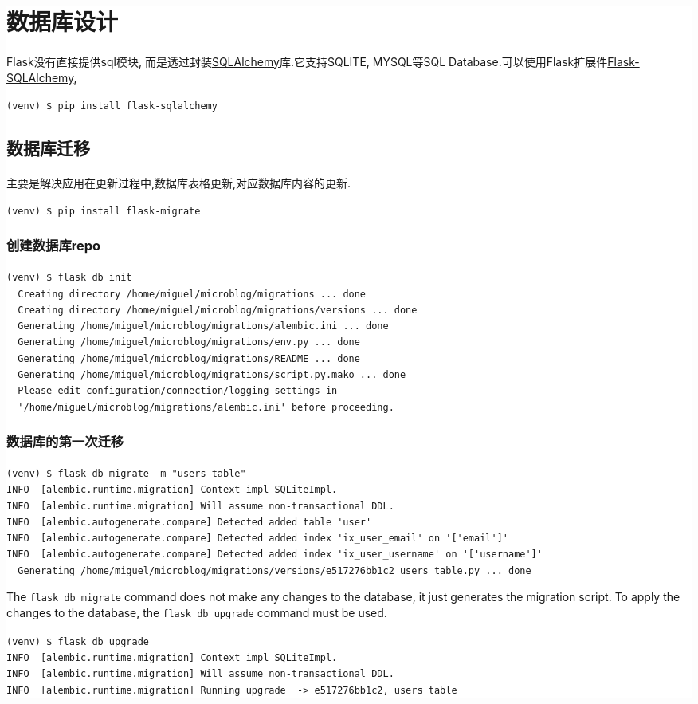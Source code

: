 ```python
```



# 数据库设计

Flask没有直接提供sql模块, 而是透过封装[SQLAlchemy](http://www.sqlalchemy.org/)库.它支持SQLITE, MYSQL等SQL Database.可以使用Flask扩展件[Flask-SQLAlchemy](http://packages.python.org/Flask-SQLAlchemy),

```
(venv) $ pip install flask-sqlalchemy
```

## 数据库迁移

主要是解决应用在更新过程中,数据库表格更新,对应数据库内容的更新.

```
(venv) $ pip install flask-migrate
```

### 创建数据库repo

```
(venv) $ flask db init
  Creating directory /home/miguel/microblog/migrations ... done
  Creating directory /home/miguel/microblog/migrations/versions ... done
  Generating /home/miguel/microblog/migrations/alembic.ini ... done
  Generating /home/miguel/microblog/migrations/env.py ... done
  Generating /home/miguel/microblog/migrations/README ... done
  Generating /home/miguel/microblog/migrations/script.py.mako ... done
  Please edit configuration/connection/logging settings in
  '/home/miguel/microblog/migrations/alembic.ini' before proceeding.
```

### 数据库的第一次迁移

```
(venv) $ flask db migrate -m "users table"
INFO  [alembic.runtime.migration] Context impl SQLiteImpl.
INFO  [alembic.runtime.migration] Will assume non-transactional DDL.
INFO  [alembic.autogenerate.compare] Detected added table 'user'
INFO  [alembic.autogenerate.compare] Detected added index 'ix_user_email' on '['email']'
INFO  [alembic.autogenerate.compare] Detected added index 'ix_user_username' on '['username']'
  Generating /home/miguel/microblog/migrations/versions/e517276bb1c2_users_table.py ... done
```

The `flask db migrate` command does not make any changes to the database, it just generates the migration script. To apply the changes to the database, the `flask db upgrade` command must be used.

```
(venv) $ flask db upgrade
INFO  [alembic.runtime.migration] Context impl SQLiteImpl.
INFO  [alembic.runtime.migration] Will assume non-transactional DDL.
INFO  [alembic.runtime.migration] Running upgrade  -> e517276bb1c2, users table
```
